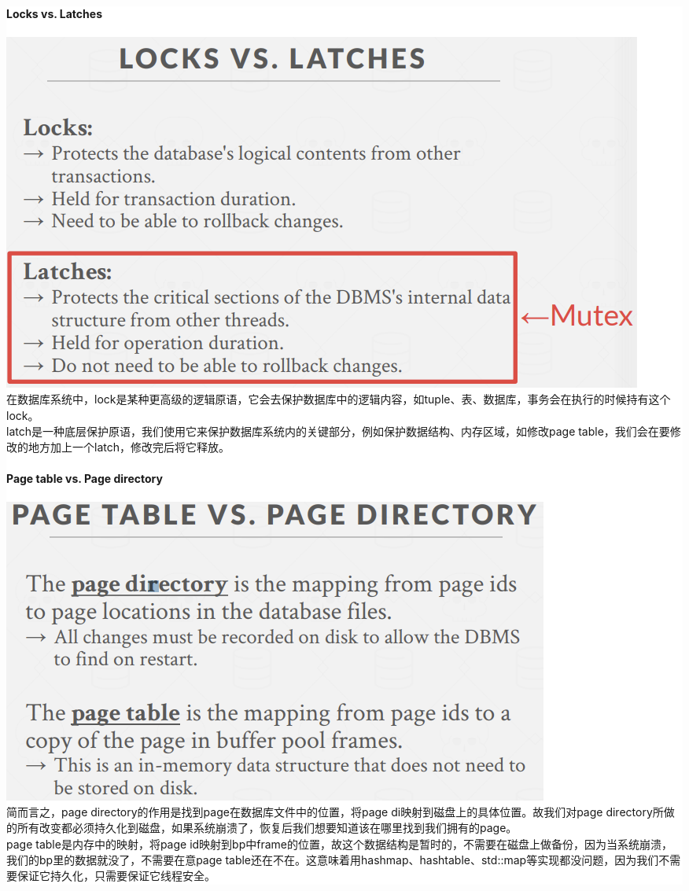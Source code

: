 
#### Locks vs. Latches  
![lock latch](figs/C5/lock-latch.png)  
在数据库系统中，lock是某种更高级的逻辑原语，它会去保护数据库中的逻辑内容，如tuple、表、数据库，事务会在执行的时候持有这个lock。  
latch是一种底层保护原语，我们使用它来保护数据库系统内的关键部分，例如保护数据结构、内存区域，如修改page table，我们会在要修改的地方加上一个latch，修改完后将它释放。  

#### Page table vs. Page directory  
![vs](figs/C5/page-table-directory.png)  
简而言之，page directory的作用是找到page在数据库文件中的位置，将page di映射到磁盘上的具体位置。故我们对page directory所做的所有改变都必须持久化到磁盘，如果系统崩溃了，恢复后我们想要知道该在哪里找到我们拥有的page。  
page table是内存中的映射，将page id映射到bp中frame的位置，故这个数据结构是暂时的，不需要在磁盘上做备份，因为当系统崩溃，我们的bp里的数据就没了，不需要在意page table还在不在。这意味着用hashmap、hashtable、std::map等实现都没问题，因为我们不需要保证它持久化，只需要保证它线程安全。   
